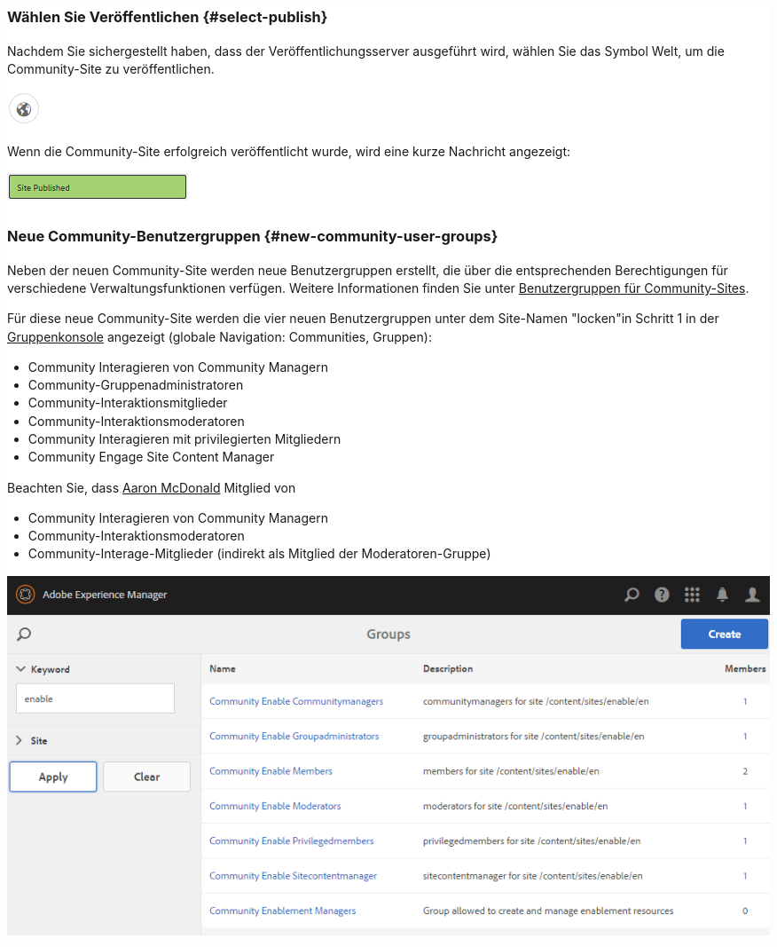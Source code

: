 >



### Wählen Sie Veröffentlichen {#select-publish}

Nachdem Sie sichergestellt haben, dass der Veröffentlichungsserver ausgeführt wird, wählen Sie das Symbol Welt, um die Community-Site zu veröffentlichen.

![chlimage_1-292](assets/chlimage_1-292.png)

Wenn die Community-Site erfolgreich veröffentlicht wurde, wird eine kurze Nachricht angezeigt:

![chlimage_1-293](assets/chlimage_1-293.png)

### Neue Community-Benutzergruppen {#new-community-user-groups}

Neben der neuen Community-Site werden neue Benutzergruppen erstellt, die über die entsprechenden Berechtigungen für verschiedene Verwaltungsfunktionen verfügen. Weitere Informationen finden Sie unter [Benutzergruppen für Community-Sites](/help/communities/users.md#usergroupsforcommunitysites).

Für diese neue Community-Site werden die vier neuen Benutzergruppen unter dem Site-Namen &quot;locken&quot;in Schritt 1 in der [Gruppenkonsole](/help/communities/members.md) angezeigt (globale Navigation: Communities, Gruppen):

* Community Interagieren von Community Managern
* Community-Gruppenadministratoren
* Community-Interaktionsmitglieder
* Community-Interaktionsmoderatoren
* Community Interagieren mit privilegierten Mitgliedern
* Community Engage Site Content Manager

Beachten Sie, dass [Aaron McDonald](/help/communities/tutorials.md#demo-users) Mitglied von

* Community Interagieren von Community Managern
* Community-Interaktionsmoderatoren
* Community-Interage-Mitglieder (indirekt als Mitglied der Moderatoren-Gruppe)

![chlimage_1-294](assets/chlimage_1-294.png)
